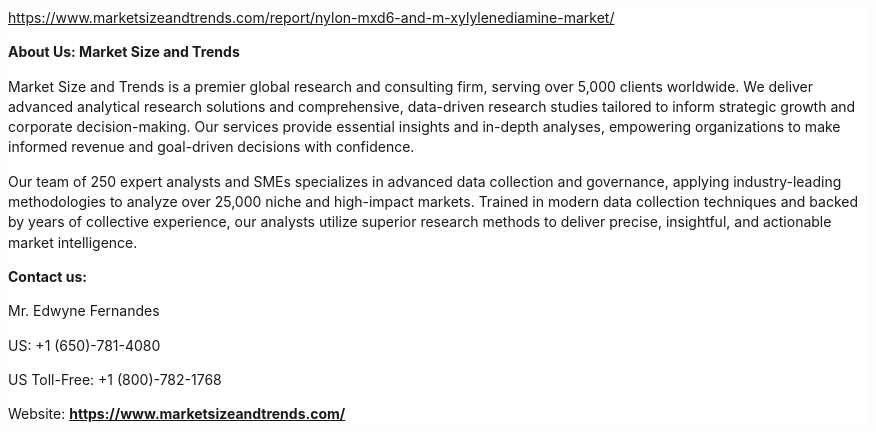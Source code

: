 <a href="https://www.marketsizeandtrends.com/report/nylon-mxd6-and-m-xylylenediamine-market/">https://www.marketsizeandtrends.com/report/nylon-mxd6-and-m-xylylenediamine-market/</a></strong></p><p><strong>About Us: Market Size and Trends</strong></p><p>Market Size and Trends is a premier global research and consulting firm, serving over 5,000 clients worldwide. We deliver advanced analytical research solutions and comprehensive, data-driven research studies tailored to inform strategic growth and corporate decision-making. Our services provide essential insights and in-depth analyses, empowering organizations to make informed revenue and goal-driven decisions with confidence.</p><p>Our team of 250 expert analysts and SMEs specializes in advanced data collection and governance, applying industry-leading methodologies to analyze over 25,000 niche and high-impact markets. Trained in modern data collection techniques and backed by years of collective experience, our analysts utilize superior research methods to deliver precise, insightful, and actionable market intelligence.</p><p><strong>Contact us:</strong></p><p>Mr. Edwyne Fernandes</p><p>US: +1 (650)-781-4080</p><p>US Toll-Free: +1 (800)-782-1768</p><p>Website: <strong><a href="https://www.marketsizeandtrends.com/">https://www.marketsizeandtrends.com/</a></strong></p>
